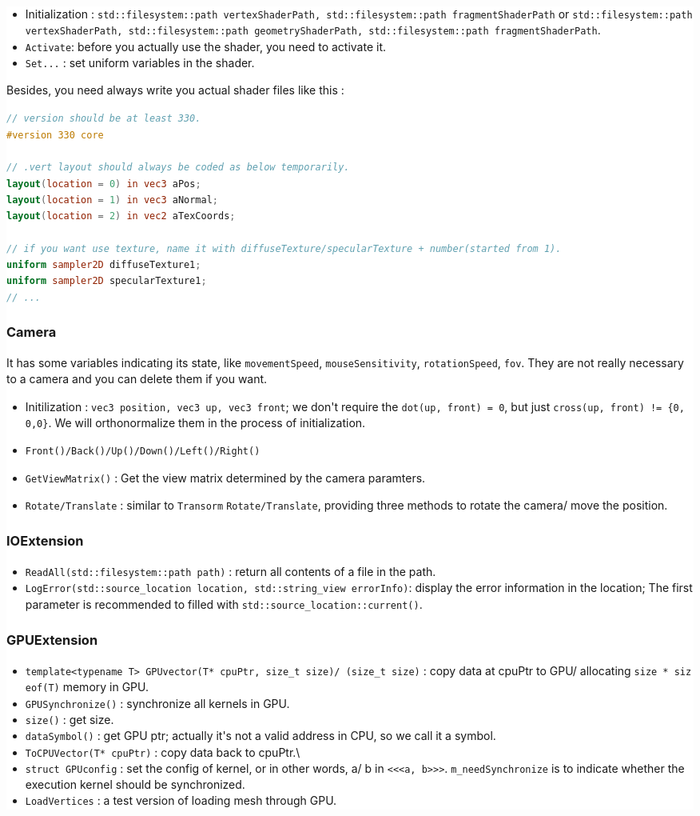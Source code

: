 + Initialization : `std::filesystem::path vertexShaderPath, std::filesystem::path fragmentShaderPath` or `std::filesystem::path vertexShaderPath, std::filesystem::path geometryShaderPath, std::filesystem::path fragmentShaderPath`.
+ `Activate`: before you actually use the shader, you need to activate it.
+ `Set...` : set uniform variables in the shader.

Besides, you need always write you actual shader files like this :

```glsl
// version should be at least 330.
#version 330 core
    
// .vert layout should always be coded as below temporarily.
layout(location = 0) in vec3 aPos;
layout(location = 1) in vec3 aNormal;
layout(location = 2) in vec2 aTexCoords;

// if you want use texture, name it with diffuseTexture/specularTexture + number(started from 1).
uniform sampler2D diffuseTexture1;
uniform sampler2D specularTexture1;
// ...
```

### Camera

It has some variables indicating its state, like `movementSpeed`, `mouseSensitivity`, `rotationSpeed`, `fov`. They are not really necessary to a camera and you can delete them if you want.

+ Initilization : `vec3 position, vec3 up, vec3 front`; we don't require the `dot(up, front) = 0`, but just `cross(up, front) != {0,0,0}`. We will orthonormalize them in the process of initialization.

+ `Front()/Back()/Up()/Down()/Left()/Right()`
+ `GetViewMatrix()` : Get the view matrix determined by the camera paramters.
+ `Rotate/Translate` : similar to `Transorm` `Rotate/Translate`, providing three methods to rotate the camera/ move the position.

### IOExtension

+ `ReadAll(std::filesystem::path path)` : return all contents of a file in the path.
+ `LogError(std::source_location location, std::string_view errorInfo)`: display the error information in the location; The first parameter is recommended to filled with `std::source_location::current()`.

### GPUExtension

+ `template<typename T> GPUvector(T* cpuPtr, size_t size)/ (size_t size)` : copy data at cpuPtr to GPU/ allocating `size * sizeof(T)` memory in GPU.
+ `GPUSynchronize()` : synchronize all kernels in GPU.
+ `size()` : get size.
+ `dataSymbol()` : get GPU ptr; actually it's not a valid address in CPU, so we call it a symbol.
+ `ToCPUVector(T* cpuPtr)` : copy data back to cpuPtr.\
+ `struct GPUconfig` : set the config of kernel, or in other words, a/ b in `<<<a, b>>>`. `m_needSynchronize` is to indicate whether the execution kernel should be synchronized.
+ `LoadVertices` : a test version of loading mesh through GPU.
